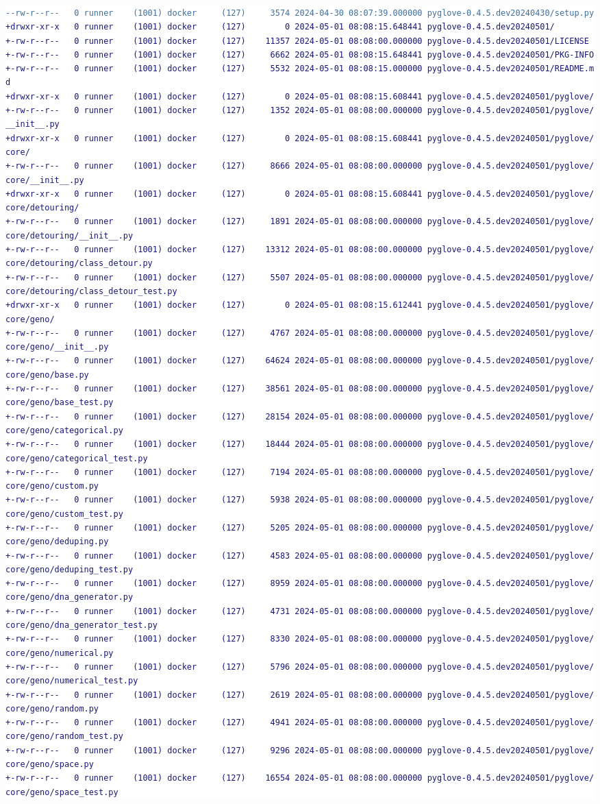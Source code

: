 ```diff
--rw-r--r--   0 runner    (1001) docker     (127)     3574 2024-04-30 08:07:39.000000 pyglove-0.4.5.dev20240430/setup.py
+drwxr-xr-x   0 runner    (1001) docker     (127)        0 2024-05-01 08:08:15.648441 pyglove-0.4.5.dev20240501/
+-rw-r--r--   0 runner    (1001) docker     (127)    11357 2024-05-01 08:08:00.000000 pyglove-0.4.5.dev20240501/LICENSE
+-rw-r--r--   0 runner    (1001) docker     (127)     6662 2024-05-01 08:08:15.648441 pyglove-0.4.5.dev20240501/PKG-INFO
+-rw-r--r--   0 runner    (1001) docker     (127)     5532 2024-05-01 08:08:15.000000 pyglove-0.4.5.dev20240501/README.md
+drwxr-xr-x   0 runner    (1001) docker     (127)        0 2024-05-01 08:08:15.608441 pyglove-0.4.5.dev20240501/pyglove/
+-rw-r--r--   0 runner    (1001) docker     (127)     1352 2024-05-01 08:08:00.000000 pyglove-0.4.5.dev20240501/pyglove/__init__.py
+drwxr-xr-x   0 runner    (1001) docker     (127)        0 2024-05-01 08:08:15.608441 pyglove-0.4.5.dev20240501/pyglove/core/
+-rw-r--r--   0 runner    (1001) docker     (127)     8666 2024-05-01 08:08:00.000000 pyglove-0.4.5.dev20240501/pyglove/core/__init__.py
+drwxr-xr-x   0 runner    (1001) docker     (127)        0 2024-05-01 08:08:15.608441 pyglove-0.4.5.dev20240501/pyglove/core/detouring/
+-rw-r--r--   0 runner    (1001) docker     (127)     1891 2024-05-01 08:08:00.000000 pyglove-0.4.5.dev20240501/pyglove/core/detouring/__init__.py
+-rw-r--r--   0 runner    (1001) docker     (127)    13312 2024-05-01 08:08:00.000000 pyglove-0.4.5.dev20240501/pyglove/core/detouring/class_detour.py
+-rw-r--r--   0 runner    (1001) docker     (127)     5507 2024-05-01 08:08:00.000000 pyglove-0.4.5.dev20240501/pyglove/core/detouring/class_detour_test.py
+drwxr-xr-x   0 runner    (1001) docker     (127)        0 2024-05-01 08:08:15.612441 pyglove-0.4.5.dev20240501/pyglove/core/geno/
+-rw-r--r--   0 runner    (1001) docker     (127)     4767 2024-05-01 08:08:00.000000 pyglove-0.4.5.dev20240501/pyglove/core/geno/__init__.py
+-rw-r--r--   0 runner    (1001) docker     (127)    64624 2024-05-01 08:08:00.000000 pyglove-0.4.5.dev20240501/pyglove/core/geno/base.py
+-rw-r--r--   0 runner    (1001) docker     (127)    38561 2024-05-01 08:08:00.000000 pyglove-0.4.5.dev20240501/pyglove/core/geno/base_test.py
+-rw-r--r--   0 runner    (1001) docker     (127)    28154 2024-05-01 08:08:00.000000 pyglove-0.4.5.dev20240501/pyglove/core/geno/categorical.py
+-rw-r--r--   0 runner    (1001) docker     (127)    18444 2024-05-01 08:08:00.000000 pyglove-0.4.5.dev20240501/pyglove/core/geno/categorical_test.py
+-rw-r--r--   0 runner    (1001) docker     (127)     7194 2024-05-01 08:08:00.000000 pyglove-0.4.5.dev20240501/pyglove/core/geno/custom.py
+-rw-r--r--   0 runner    (1001) docker     (127)     5938 2024-05-01 08:08:00.000000 pyglove-0.4.5.dev20240501/pyglove/core/geno/custom_test.py
+-rw-r--r--   0 runner    (1001) docker     (127)     5205 2024-05-01 08:08:00.000000 pyglove-0.4.5.dev20240501/pyglove/core/geno/deduping.py
+-rw-r--r--   0 runner    (1001) docker     (127)     4583 2024-05-01 08:08:00.000000 pyglove-0.4.5.dev20240501/pyglove/core/geno/deduping_test.py
+-rw-r--r--   0 runner    (1001) docker     (127)     8959 2024-05-01 08:08:00.000000 pyglove-0.4.5.dev20240501/pyglove/core/geno/dna_generator.py
+-rw-r--r--   0 runner    (1001) docker     (127)     4731 2024-05-01 08:08:00.000000 pyglove-0.4.5.dev20240501/pyglove/core/geno/dna_generator_test.py
+-rw-r--r--   0 runner    (1001) docker     (127)     8330 2024-05-01 08:08:00.000000 pyglove-0.4.5.dev20240501/pyglove/core/geno/numerical.py
+-rw-r--r--   0 runner    (1001) docker     (127)     5796 2024-05-01 08:08:00.000000 pyglove-0.4.5.dev20240501/pyglove/core/geno/numerical_test.py
+-rw-r--r--   0 runner    (1001) docker     (127)     2619 2024-05-01 08:08:00.000000 pyglove-0.4.5.dev20240501/pyglove/core/geno/random.py
+-rw-r--r--   0 runner    (1001) docker     (127)     4941 2024-05-01 08:08:00.000000 pyglove-0.4.5.dev20240501/pyglove/core/geno/random_test.py
+-rw-r--r--   0 runner    (1001) docker     (127)     9296 2024-05-01 08:08:00.000000 pyglove-0.4.5.dev20240501/pyglove/core/geno/space.py
+-rw-r--r--   0 runner    (1001) docker     (127)    16554 2024-05-01 08:08:00.000000 pyglove-0.4.5.dev20240501/pyglove/core/geno/space_test.py
```